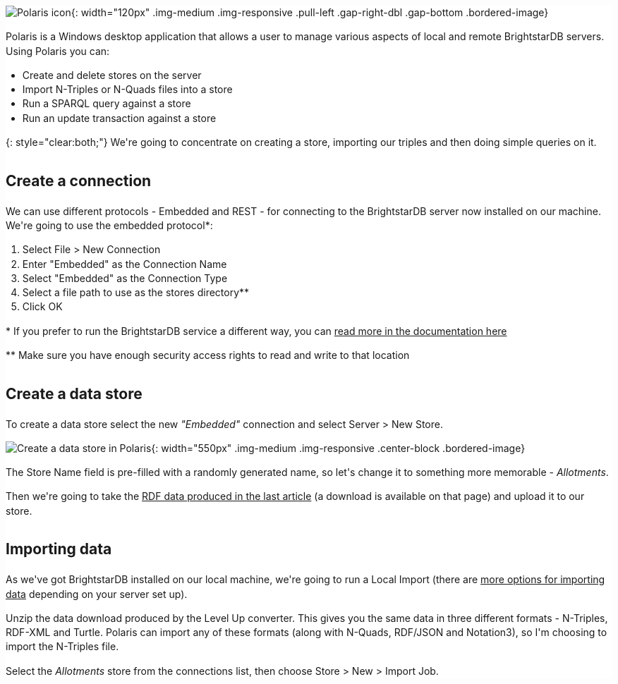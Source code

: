 ![Polaris icon]({{page.imgdir}}pol-icon.png){: width="120px" .img-medium .img-responsive .pull-left .gap-right-dbl .gap-bottom .bordered-image}

Polaris is a Windows desktop application that allows a user to manage various aspects of local and remote BrightstarDB servers. Using Polaris you can:

- Create and delete stores on the server
- Import N-Triples or N-Quads files into a store
- Run a SPARQL query against a store
- Run an update transaction against a store

{: style="clear:both;"}
We're going to concentrate on creating a store, importing our triples and then doing simple queries on it.

Create a connection
-----

We can use different protocols - Embedded and REST - for connecting to the BrightstarDB server now installed on our machine. We're going to use the embedded protocol*:

1. Select File > New Connection
2. Enter "Embedded" as the Connection Name
3. Select "Embedded" as the Connection Type
4. Select a file path to use as the stores directory**
5. Click OK

\* If you prefer to run the BrightstarDB service a different way, you can [read more in the documentation here](http://brightstardb.readthedocs.org/en/latest/Running_BrightstarDB/#)

\** Make sure you have enough security access rights to read and write to that location

Create a data store
----

To create a data store select the new *"Embedded"* connection and select Server > New Store.

![Create a data store in Polaris]({{page.imgdir}}pol-newstore.png){: width="550px" .img-medium .img-responsive .center-block .bordered-image}

The Store Name field is pre-filled with a randomly generated name, so let's change it to something more memorable - *Allotments*.

Then we're going to take the [RDF data produced in the last article](/blog/2016/02/18/linked-data-101-making-data-linkable-tutorial.html) (a download is available on that page) and upload it to our store.

Importing data
---

As we've got BrightstarDB installed on our local machine, we're going to run a Local Import (there are [more options for importing data](http://brightstardb.readthedocs.org/en/latest/Using_Polaris/#importing-data) depending on your server set up).

Unzip the data download produced by the Level Up converter. This gives you the same data in three different formats - N-Triples, RDF-XML and Turtle. Polaris can import any of these formats (along with N-Quads, RDF/JSON and Notation3), so I'm choosing to import the N-Triples file.

Select the *Allotments* store from the connections list, then choose Store > New > Import Job.
